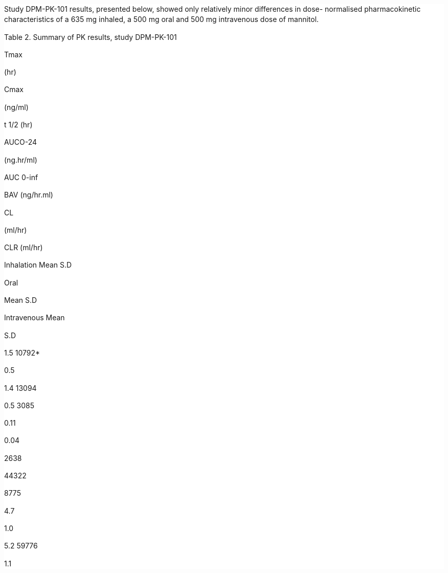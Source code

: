 Study DPM-PK-101 results, presented below, showed only relatively minor differences in dose- normalised pharmacokinetic characteristics of a 635 mg inhaled, a 500 mg oral and 500 mg intravenous dose of mannitol.

Table 2. Summary of PK results, study DPM-PK-101

Tmax

(hr)

Cmax

(ng/ml)

t 1/2 (hr)

AUCO-24

(ng.hr/ml)

AUC 0-inf

BAV (ng/hr.ml)

CL

(ml/hr)

CLR (ml/hr)

Inhalation Mean S.D

Oral

Mean S.D

Intravenous Mean

S.D

1.5 10792*

0.5

1.4 13094

0.5 3085

0.11

0.04

2638

44322

8775

4.7

1.0

5.2 59776

1.1
